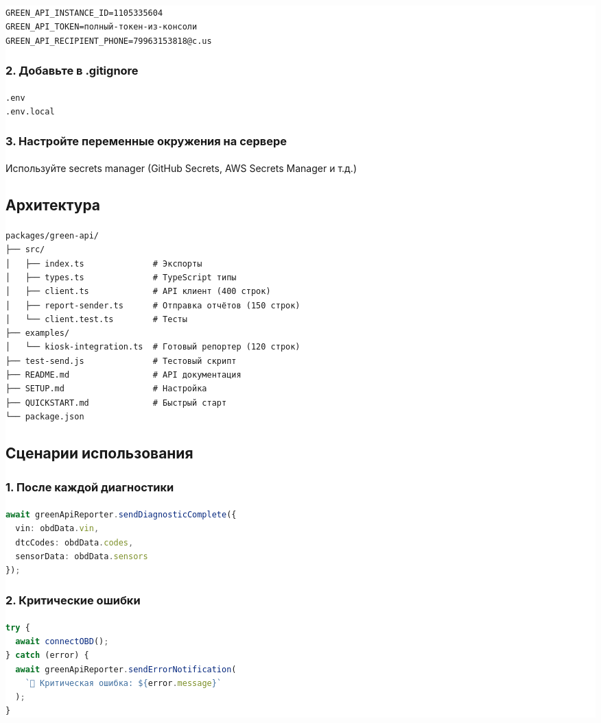 ```env
GREEN_API_INSTANCE_ID=1105335604
GREEN_API_TOKEN=полный-токен-из-консоли
GREEN_API_RECIPIENT_PHONE=79963153818@c.us
```

### 2. Добавьте в .gitignore

```
.env
.env.local
```

### 3. Настройте переменные окружения на сервере

Используйте secrets manager (GitHub Secrets, AWS Secrets Manager и т.д.)

## Архитектура

```
packages/green-api/
├── src/
│   ├── index.ts              # Экспорты
│   ├── types.ts              # TypeScript типы
│   ├── client.ts             # API клиент (400 строк)
│   ├── report-sender.ts      # Отправка отчётов (150 строк)
│   └── client.test.ts        # Тесты
├── examples/
│   └── kiosk-integration.ts  # Готовый репортер (120 строк)
├── test-send.js              # Тестовый скрипт
├── README.md                 # API документация
├── SETUP.md                  # Настройка
├── QUICKSTART.md             # Быстрый старт
└── package.json
```

## Сценарии использования

### 1. После каждой диагностики

```typescript
await greenApiReporter.sendDiagnosticComplete({
  vin: obdData.vin,
  dtcCodes: obdData.codes,
  sensorData: obdData.sensors
});
```

### 2. Критические ошибки

```typescript
try {
  await connectOBD();
} catch (error) {
  await greenApiReporter.sendErrorNotification(
    `🚨 Критическая ошибка: ${error.message}`
  );
}
```
